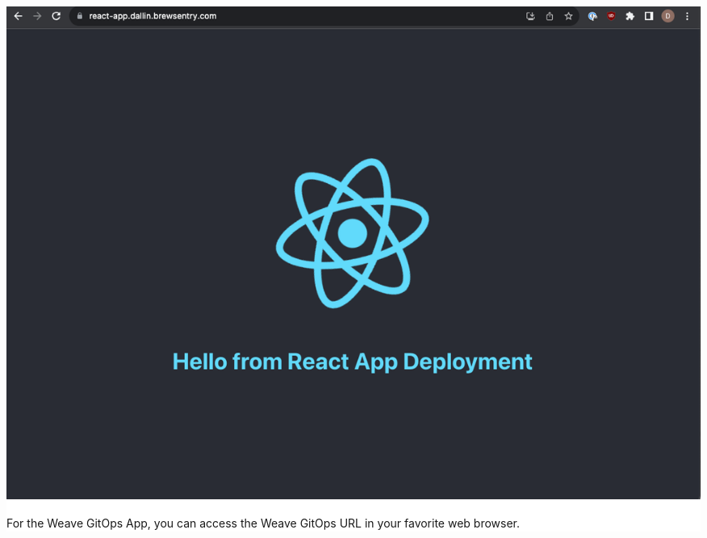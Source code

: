 ![React App](./images/react-app.png)

For the Weave GitOps App, you can access the Weave GitOps URL in your favorite web browser.
